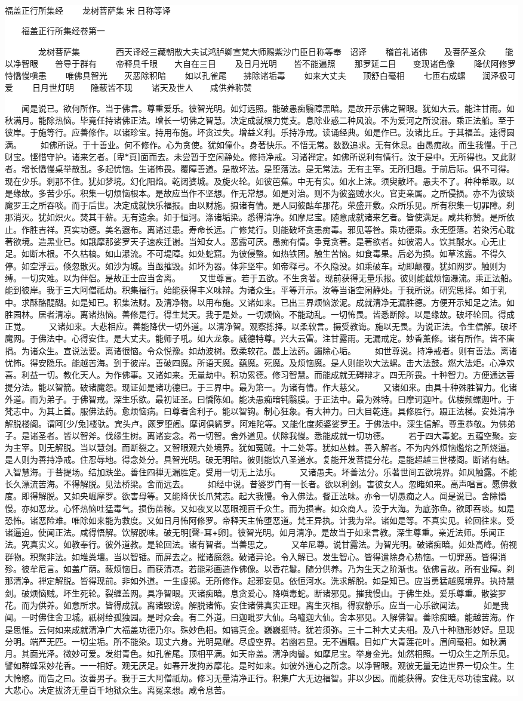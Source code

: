   福盖正行所集经
　　龙树菩萨集  宋 日称等译




　　福盖正行所集经卷第一

　　　　龙树菩萨集
　　　　西天译经三藏朝散大夫试鸿胪卿宣梵大师赐紫沙门臣日称等奉　诏译
　　稽首礼诸佛　　及菩萨圣众
　　能以净智眼　　普导于群有
　　帝释具千眼　　大自在三目
　　及日月光明　　皆不能遍照
　　那罗延二目　　变现诸色像
　　降伏阿修罗　　恃憍慢嗔恚
　　唯佛具智光　　灭恶除积暗
　　如以孔雀尾　　拂除诸垢毒
　　如来大丈夫　　顶舒白毫相
　　七匝右成螺　　润泽极可爱
　　日月世灯明　　隐蔽皆不现
　　诸天及世人　　咸供养称赞

　　闻是说已。欲何所作。当于佛言。尊重爱乐。彼智光明。如灯远照。能破愚痴翳障黑暗。是故开示佛之智眼。犹如大云。能注甘雨。如秋满月。能除热恼。毕竟任持诸佛正法。增长一切佛之智慧。决定成就根力觉支。息除业惑二种风浪。不为爱河之所没溺。乘正法船。至于彼岸。于施等行。应善修作。以诸珍宝。持用布施。坏贪过失。增益义利。乐持净戒。读诵经典。如是作已。汝诸比丘。于其福盖。速得圆满。
　　如佛所说。于十善业。何不修作。心为贪使。犹如僮仆。身著快乐。不悟无常。数数追求。无有休息。由愚痴故。而生我慢。于己财宝。悭惜守护。诸来乞者。[卑*頁]面而去。未尝暂于空闲静处。修持净戒。习诸禅定。如佛所说利有情行。汝于是中。无所得也。又此财者。增长憍慢桌举散乱。多起忧恼。生诸怖畏。覆障善道。是散坏法。是堕落法。是无常法。无有主宰。无所归趣。于前后际。俱不可得。现在少乐。刹那不住。犹如梦境。幻化阳焰。乾闼婆城。及旋火轮。如彼芭蕉。中无有实。如水上沫。须臾散坏。愚夫不了。种种希取。以是缘故。多苦少乐。积集一切烦恼根本。是故应当作不坚想。作无常想。如是对治。则不为彼盗贼水火。官吏亲属。之所侵损。亦不为彼琰魔罗王之所吞啖。而于后世。决定成就快乐福报。由以财施。摄诸有情。是人同彼酤牟那花。荣盛开敷。众所乐见。所有积集一切罪障。刹那消灭。犹如炽火。焚其干薪。无有遗余。如于恒河。涤诸垢染。悉得清净。如摩尼宝。随意成就诸来乞者。皆使满足。咸共称赞。是所依止。作胜吉祥。真实功德。美名遐布。离诸过患。寿命长远。广修梵行。则能破坏贪恚痴毒。邪见等咎。乘功德乘。永无堕落。若染污心耽著欲境。造黑业已。如誐摩那娑罗天子速疾迁谢。当知女人。恶露可厌。愚痴有情。争竞贪著。是著欲者。如彼渴人。饮其醎水。心无止足。如断木根。不久枯槁。如山瀑流。不可堤障。如处蛇窟。为彼侵螫。如热铁团。触生苦恼。如食毒果。后必为损。如草泫露。不得久停。如空浮云。倏忽散灭。如沙为城。当亟摧毁。如坏为器。体非坚牢。如帝释弓。不久隐没。如乘破车。动即颠覆。犹如网罗。触则为缚。一切灾难。以为伴侣。是故正士应当舍离。
　　又世尊言。若于五欲。不生贪著。现前获得无量乐报。彼则能截烦恼瀑流。乘正法船。能到彼岸。我于三大阿僧祇劫。积集福行。始能获得丰义味辩。为诸众生。平等开示。汝等当诣空闲静处。于我所说。研究思择。如于乳中。求酥酪醍醐。如是知已。积集法财。及清净物。以用布施。又诸如来。已出三界烦恼淤泥。成就清净无漏胜德。方便开示知足之法。如胜园林。居者清凉。离诸热恼。善修是行。得生梵天。我于是处。一切烦恼。不能动乱。一切怖畏。皆悉断除。以是缘故。破坏轮回。得成正觉。
　　又诸如来。大悲相应。善能降伏一切外道。以清净智。观察拣择。以柔软言。摄受教诲。施以无畏。为说正法。令生信解。破坏魔网。于佛法中。心得安住。是大丈夫。能师子吼。如大龙象。威德特尊。兴大云雷。注甘露雨。无漏戒定。妙香薰修。诸有所作。皆不唐捐。为诸众生。宣说法要。离诸很恼。令众悦豫。如劫波树。敷柔软花。最上法药。蠲除心垢。
　　如世尊说。持净戒者。则有善法。离诸忧怖。得安隐乐。能越苦海。到于彼岸。善破四魔。所语天魔。蕴魔。死魔。及烦恼魔。是人则能吹大法螺。击大法鼓。燃大法炬。心净欢喜。利益一切。教化天人。为作佛事。又诸如来。无量劫中。积功累德。修习智慧。而能成就无碍辩才。四无所畏。十种智力。方便通达菩提分法。能以智箭。破诸魔怨。现证如是诸功德已。于三界中。最为第一。为诸有情。作大慈父。
　　又诸如来。由具十种殊胜智力。化诸外道。而为弟子。于佛智戒。深生乐欲。最初证圣。曰憍陈如。能决愚痴暗钝翳膜。于正法中。最为殊特。曰摩诃迦叶。优楼频螺迦叶。于梵志中。为其上首。服佛法药。愈烦恼病。曰尊者舍利子。能以智钩。制心狂象。有大神力。曰大目乾连。具修胜行。蹑正法梯。安处清净解脱楼阁。谓阿[少/兔]楼驮。宾头卢。颇罗堕阇。摩诃俱絺罗。阿难陀等。又能化度频婆娑罗王。于佛法中。深生信解。尊重恭敬。为佛弟子。是诸圣者。皆以智斧。伐缘生树。离诸妄念。希一切智。舍外道见。伏除我慢。悉能成就一切功德。
　　若于四大毒蛇。五蕴空聚。妄为主宰。则无解脱。当以慧剑。而断裂之。又智眼观六处境界。犹如冤贼。十二处等。犹如丛棘。善入解者。不为内外烦恼爁焰之所烧逼。是人则为善持净戒。住忍辱地。得念处分。具智光明。破无明暗。彼则能饮八圣道水。复能开发菩提分花。是能超越三世楼阁。断诸有结。入智慧海。于菩提场。结加趺坐。善住四禅无漏胜定。受用一切无上法乐。
　　又诸愚夫。坏善法分。乐著世间五欲境界。如风触露。不能长久漂流苦海。不得解脱。见法桥梁。舍而远去。
　　如经中说。昔婆罗门有一长者。欲以利剑。害彼女人。忽睹如来。高声唱言。愿佛救度。即得解脱。又如央崛摩罗。欲害母等。又能降伏长爪梵志。起大我慢。令入佛法。餐正法味。亦令一切愚痴之人。闻是说已。舍除憍慢。亦如恶龙。心怀热恼吐猛毒气。损伤苗稼。又如夜叉以恶眼视百千众生。而为损害。如众商人。没于大海。为底弥鱼。欲即吞啖。如是恐怖。诸恶险难。唯除如来能为救度。又如日月怖阿修罗。帝释天主怖堕恶道。梵王异执。计我为常。诸如是等。不真实见。轮回往来。受诸逼迫。使闻正法。咸得悟解。饮解脱味。破无明[聲-耳+卵]。彼智光明。如月清净。是故当于如来言教。深生尊重。亲近法师。乐闻正法。究真实义。如教奉行。彼外道教。是轮回法。诸有智者。当善思之。
　　又牟尼尊。说甘露法。为智光明。破诸痴暗。如处高峰。俯视群物。积聚非法。如堆粪壤。当以智锸。而屏去之。摧诸魔怨。破诸异论。令入解已。发生智心。皆得遣除身心热恼。一切罪恶。皆得消殄。彼牟尼言。如盖广荫。蔽烦恼日。而获清凉。若能彩画造作佛像。以香花鬘。随分供养。乃为生天之阶渐也。依佛言故。所有业障。刹那清净。禅定解脱。皆得现前。非如外道。一生虚掷。无所修作。起邪妄见。依恒河水。洗求解脱。如是知已。应当勇猛越魔境界。执持慧剑。破烦恼贼。坏生死轮。裂缠盖网。具净智眼。灭诸痴暗。息贪爱心。降嗔毒蛇。断诸邪见。摧我慢山。于佛生处。爱乐尊重。散娑罗花。而为供养。如意所求。皆得成就。离诸毁谤。解脱诸怖。安住诸佛真实正理。离生灭相。得寂静乐。应当一心乐欲闻法。
　　如是我闻。一时佛住舍卫城。祇树给孤独园。是时众会。有二外道。曰迦毗罗大仙。乌嚧迦大仙。舍本邪见。入解佛智。善除痴暗。能越苦海。作是思惟。云何如来成就清净广大福盖功德乃尔。殊妙色相。如镕真金。巍巍挺特。犹若须弥。三十二种大丈夫相。及八十种随形妙好。显现分明。端严无匹。一切尘垢。所不能染。现丈六身。光明晃耀。尽虚空界。若幽若显。无不遍瞩。目如广大青莲花叶。眉间毫相。如秋满月。其面光泽。微妙可爱。发绀青色。如孔雀尾。顶相平满。如天帝盖。清净肉髻。如摩尼宝。举身金光。灿然相照。一切众生之所乐见。譬如群蜂采妙花香。一一相好。观无厌足。如春开发拘苏摩花。是时如来。如彼外道心之所念。以净智眼。观彼无量无边世界一切众生。生大怜愍。而告之曰。汝善男子。我于三大阿僧祇劫。修习无量清净正行。积集广大无边福智。非以少因。而能获得。安住无尽功德宝藏。以大悲心。决定拔济无量百千地狱众生。离冤亲想。咸令息苦。
